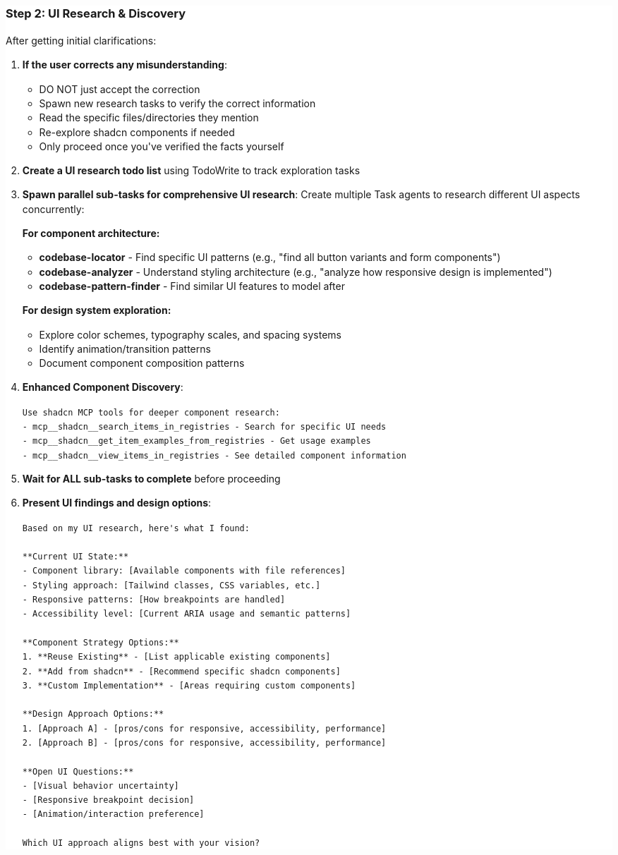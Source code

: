 ### Step 2: UI Research & Discovery

After getting initial clarifications:

1. **If the user corrects any misunderstanding**:
   - DO NOT just accept the correction
   - Spawn new research tasks to verify the correct information
   - Read the specific files/directories they mention
   - Re-explore shadcn components if needed
   - Only proceed once you've verified the facts yourself

2. **Create a UI research todo list** using TodoWrite to track exploration tasks

3. **Spawn parallel sub-tasks for comprehensive UI research**:
   Create multiple Task agents to research different UI aspects concurrently:

   **For component architecture:**
   - **codebase-locator** - Find specific UI patterns (e.g., "find all button variants and form components")
   - **codebase-analyzer** - Understand styling architecture (e.g., "analyze how responsive design is implemented")
   - **codebase-pattern-finder** - Find similar UI features to model after

   **For design system exploration:**
   - Explore color schemes, typography scales, and spacing systems
   - Identify animation/transition patterns
   - Document component composition patterns

4. **Enhanced Component Discovery**:
   ```
   Use shadcn MCP tools for deeper component research:
   - mcp__shadcn__search_items_in_registries - Search for specific UI needs
   - mcp__shadcn__get_item_examples_from_registries - Get usage examples
   - mcp__shadcn__view_items_in_registries - See detailed component information
   ```

5. **Wait for ALL sub-tasks to complete** before proceeding

6. **Present UI findings and design options**:
   ```
   Based on my UI research, here's what I found:

   **Current UI State:**
   - Component library: [Available components with file references]
   - Styling approach: [Tailwind classes, CSS variables, etc.]
   - Responsive patterns: [How breakpoints are handled]
   - Accessibility level: [Current ARIA usage and semantic patterns]

   **Component Strategy Options:**
   1. **Reuse Existing** - [List applicable existing components]
   2. **Add from shadcn** - [Recommend specific shadcn components]
   3. **Custom Implementation** - [Areas requiring custom components]

   **Design Approach Options:**
   1. [Approach A] - [pros/cons for responsive, accessibility, performance]
   2. [Approach B] - [pros/cons for responsive, accessibility, performance]

   **Open UI Questions:**
   - [Visual behavior uncertainty]
   - [Responsive breakpoint decision]
   - [Animation/interaction preference]

   Which UI approach aligns best with your vision?
   ```
